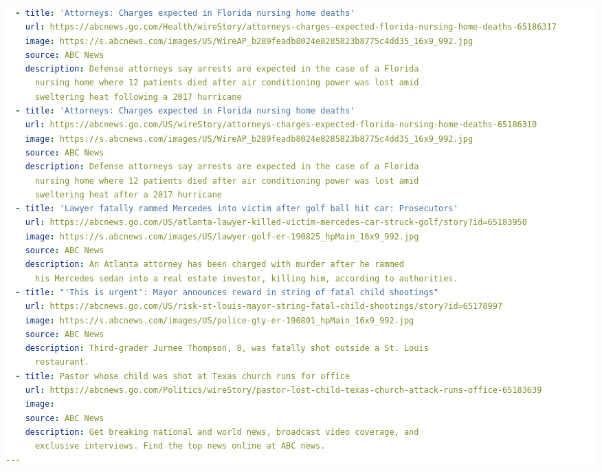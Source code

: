 ```yaml
  - title: 'Attorneys: Charges expected in Florida nursing home deaths'
    url: https://abcnews.go.com/Health/wireStory/attorneys-charges-expected-florida-nursing-home-deaths-65186317
    image: https://s.abcnews.com/images/US/WireAP_b289feadb8024e8285823b8775c4dd35_16x9_992.jpg
    source: ABC News
    description: Defense attorneys say arrests are expected in the case of a Florida
      nursing home where 12 patients died after air conditioning power was lost amid
      sweltering heat following a 2017 hurricane
  - title: 'Attorneys: Charges expected in Florida nursing home deaths'
    url: https://abcnews.go.com/US/wireStory/attorneys-charges-expected-florida-nursing-home-deaths-65186310
    image: https://s.abcnews.com/images/US/WireAP_b289feadb8024e8285823b8775c4dd35_16x9_992.jpg
    source: ABC News
    description: Defense attorneys say arrests are expected in the case of a Florida
      nursing home where 12 patients died after air conditioning power was lost amid
      sweltering heat after a 2017 hurricane
  - title: 'Lawyer fatally rammed Mercedes into victim after golf ball hit car: Prosecutors'
    url: https://abcnews.go.com/US/atlanta-lawyer-killed-victim-mercedes-car-struck-golf/story?id=65183950
    image: https://s.abcnews.com/images/US/lawyer-golf-er-190825_hpMain_16x9_992.jpg
    source: ABC News
    description: An Atlanta attorney has been charged with murder after he rammed
      his Mercedes sedan into a real estate investor, killing him, according to authorities.
  - title: "'This is urgent': Mayor announces reward in string of fatal child shootings"
    url: https://abcnews.go.com/US/risk-st-louis-mayor-string-fatal-child-shootings/story?id=65178997
    image: https://s.abcnews.com/images/US/police-gty-er-190801_hpMain_16x9_992.jpg
    source: ABC News
    description: Third-grader Jurnee Thompson, 8, was fatally shot outside a St. Louis
      restaurant.
  - title: Pastor whose child was shot at Texas church runs for office
    url: https://abcnews.go.com/Politics/wireStory/pastor-lost-child-texas-church-attack-runs-office-65183639
    image: 
    source: ABC News
    description: Get breaking national and world news, broadcast video coverage, and
      exclusive interviews. Find the top news online at ABC news.
---
```

